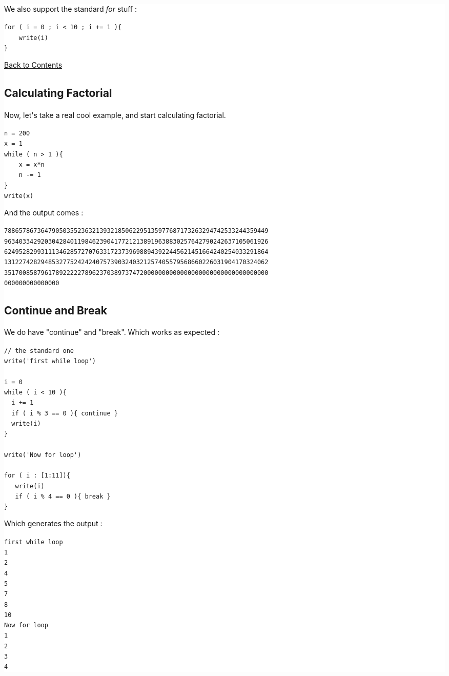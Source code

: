We also support the standard *for* stuff :

    for ( i = 0 ; i < 10 ; i += 1 ){
        write(i)
    } 

[Back to Contents](#contents)

## Calculating Factorial

Now, let's take a real cool example, and start calculating factorial.

    n = 200 
    x = 1 
    while ( n > 1 ){
        x = x*n
        n -= 1  
    }
    write(x)

And the output comes : 
    
    788657867364790503552363213932185062295135977687173263294742533244359449
    963403342920304284011984623904177212138919638830257642790242637105061926
    624952829931113462857270763317237396988943922445621451664240254033291864
    131227428294853277524242407573903240321257405579568660226031904170324062
    351700858796178922222789623703897374720000000000000000000000000000000000
    000000000000000


## Continue and Break

We do have "continue" and "break". Which works as expected : 


    // the standard one 
    write('first while loop')
    
    i = 0 
    while ( i < 10 ){
      i += 1 
      if ( i % 3 == 0 ){ continue }
      write(i)
    }

    write('Now for loop')
    
    for ( i : [1:11]){
       write(i)
       if ( i % 4 == 0 ){ break }
    }

Which generates the output : 

    first while loop
    1
    2
    4
    5
    7
    8
    10
    Now for loop
    1
    2
    3
    4
